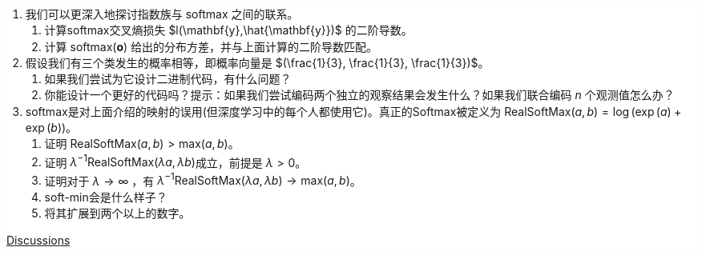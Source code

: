 1. 我们可以更深入地探讨指数族与 softmax 之间的联系。
    1. 计算softmax交叉熵损失 $l(\mathbf{y},\hat{\mathbf{y}})$ 的二阶导数。
    1. 计算 $\mathrm{softmax}(\mathbf{o})$ 给出的分布方差，并与上面计算的二阶导数匹配。
1. 假设我们有三个类发生的概率相等，即概率向量是 $(\frac{1}{3}, \frac{1}{3}, \frac{1}{3})$。
    1. 如果我们尝试为它设计二进制代码，有什么问题？
    1. 你能设计一个更好的代码吗？提示：如果我们尝试编码两个独立的观察结果会发生什么？如果我们联合编码 $n$ 个观测值怎么办？
1. softmax是对上面介绍的映射的误用(但深度学习中的每个人都使用它)。真正的Softmax被定义为 $\mathrm{RealSoftMax}(a, b) = \log (\exp(a) + \exp(b))$。
    1. 证明 $\mathrm{RealSoftMax}(a, b) > \mathrm{max}(a, b)$。
    1. 证明 $\lambda^{-1} \mathrm{RealSoftMax}(\lambda a, \lambda b)$成立，前提是 $\lambda > 0$。
    1. 证明对于 $\lambda \to \infty$ ，有 $\lambda^{-1} \mathrm{RealSoftMax}(\lambda a, \lambda b) \to \mathrm{max}(a, b)$。
    1. soft-min会是什么样子？
    1. 将其扩展到两个以上的数字。

[Discussions](https://discuss.d2l.ai/t/1785)
